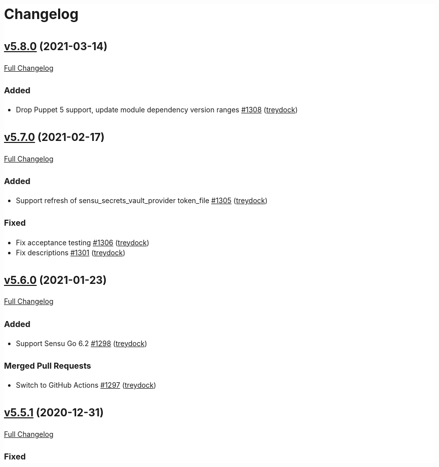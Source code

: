 # Changelog

## [v5.8.0](https://github.com/sensu/sensu-puppet/tree/v5.8.0) (2021-03-14)

[Full Changelog](https://github.com/sensu/sensu-puppet/compare/v5.7.0...v5.8.0)

### Added

- Drop Puppet 5 support, update module dependency version ranges [\#1308](https://github.com/sensu/sensu-puppet/pull/1308) ([treydock](https://github.com/treydock))

## [v5.7.0](https://github.com/sensu/sensu-puppet/tree/v5.7.0) (2021-02-17)

[Full Changelog](https://github.com/sensu/sensu-puppet/compare/v5.6.0...v5.7.0)

### Added

- Support refresh of sensu\_secrets\_vault\_provider token\_file [\#1305](https://github.com/sensu/sensu-puppet/pull/1305) ([treydock](https://github.com/treydock))

### Fixed

- Fix acceptance testing [\#1306](https://github.com/sensu/sensu-puppet/pull/1306) ([treydock](https://github.com/treydock))
- Fix descriptions [\#1301](https://github.com/sensu/sensu-puppet/pull/1301) ([treydock](https://github.com/treydock))

## [v5.6.0](https://github.com/sensu/sensu-puppet/tree/v5.6.0) (2021-01-23)

[Full Changelog](https://github.com/sensu/sensu-puppet/compare/v5.5.1...v5.6.0)

### Added

- Support Sensu Go 6.2 [\#1298](https://github.com/sensu/sensu-puppet/pull/1298) ([treydock](https://github.com/treydock))

### Merged Pull Requests

- Switch to GitHub Actions [\#1297](https://github.com/sensu/sensu-puppet/pull/1297) ([treydock](https://github.com/treydock))

## [v5.5.1](https://github.com/sensu/sensu-puppet/tree/v5.5.1) (2020-12-31)

[Full Changelog](https://github.com/sensu/sensu-puppet/compare/v5.5.0...v5.5.1)

### Fixed
